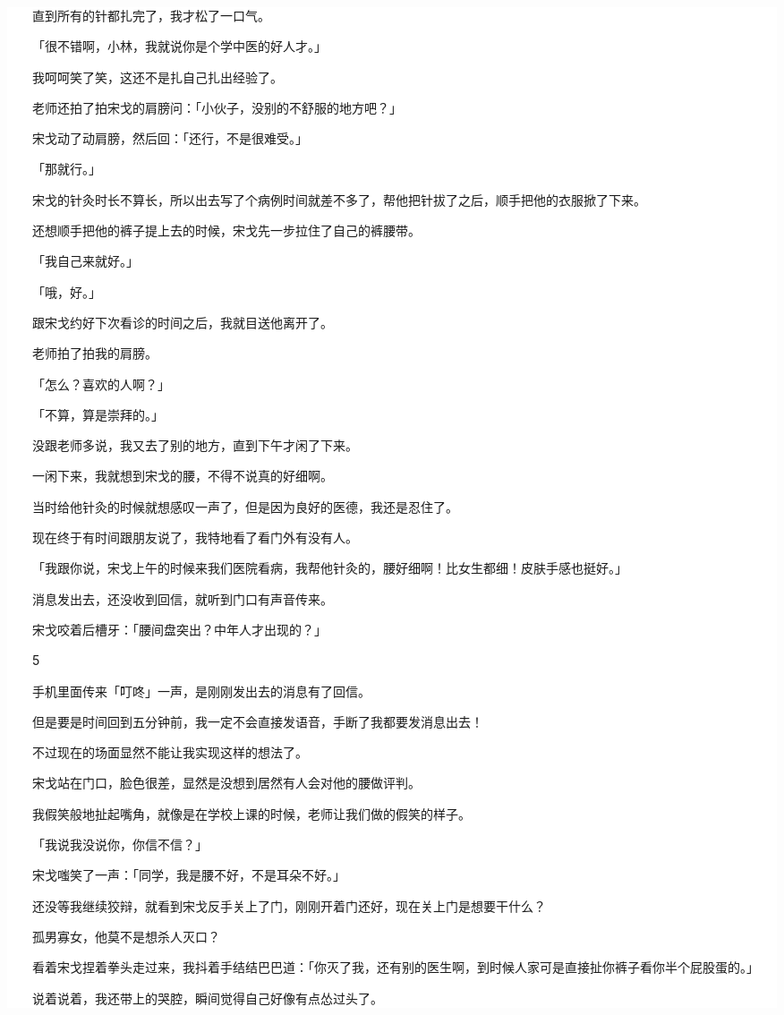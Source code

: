 &emsp;&emsp;直到所有的针都扎完了，我才松了一口气。  
  
&emsp;&emsp;「很不错啊，小林，我就说你是个学中医的好人才。」  
  
&emsp;&emsp;我呵呵笑了笑，这还不是扎自己扎出经验了。  
  
&emsp;&emsp;老师还拍了拍宋戈的肩膀问：「小伙子，没别的不舒服的地方吧？」  
  
&emsp;&emsp;宋戈动了动肩膀，然后回：「还行，不是很难受。」  
  
&emsp;&emsp;「那就行。」  
  
&emsp;&emsp;宋戈的针灸时长不算长，所以出去写了个病例时间就差不多了，帮他把针拔了之后，顺手把他的衣服掀了下来。  
  
&emsp;&emsp;还想顺手把他的裤子提上去的时候，宋戈先一步拉住了自己的裤腰带。  
  
&emsp;&emsp;「我自己来就好。」  
  
&emsp;&emsp;「哦，好。」  
  
&emsp;&emsp;跟宋戈约好下次看诊的时间之后，我就目送他离开了。  
  
&emsp;&emsp;老师拍了拍我的肩膀。  
  
&emsp;&emsp;「怎么？喜欢的人啊？」  
  
&emsp;&emsp;「不算，算是崇拜的。」  
  
&emsp;&emsp;没跟老师多说，我又去了别的地方，直到下午才闲了下来。  
  
&emsp;&emsp;一闲下来，我就想到宋戈的腰，不得不说真的好细啊。  
  
&emsp;&emsp;当时给他针灸的时候就想感叹一声了，但是因为良好的医德，我还是忍住了。  
  
&emsp;&emsp;现在终于有时间跟朋友说了，我特地看了看门外有没有人。  
  
&emsp;&emsp;「我跟你说，宋戈上午的时候来我们医院看病，我帮他针灸的，腰好细啊！比女生都细！皮肤手感也挺好。」  
  
&emsp;&emsp;消息发出去，还没收到回信，就听到门口有声音传来。  
  
&emsp;&emsp;宋戈咬着后槽牙：「腰间盘突出？中年人才出现的？」  
  
&emsp;&emsp;5  
  
&emsp;&emsp;手机里面传来「叮咚」一声，是刚刚发出去的消息有了回信。  
  
&emsp;&emsp;但是要是时间回到五分钟前，我一定不会直接发语音，手断了我都要发消息出去！  
  
&emsp;&emsp;不过现在的场面显然不能让我实现这样的想法了。  
  
&emsp;&emsp;宋戈站在门口，脸色很差，显然是没想到居然有人会对他的腰做评判。  
  
&emsp;&emsp;我假笑般地扯起嘴角，就像是在学校上课的时候，老师让我们做的假笑的样子。  
  
&emsp;&emsp;「我说我没说你，你信不信？」  
  
&emsp;&emsp;宋戈嗤笑了一声：「同学，我是腰不好，不是耳朵不好。」  
  
&emsp;&emsp;还没等我继续狡辩，就看到宋戈反手关上了门，刚刚开着门还好，现在关上门是想要干什么？  
  
&emsp;&emsp;孤男寡女，他莫不是想杀人灭口？  
  
&emsp;&emsp;看着宋戈捏着拳头走过来，我抖着手结结巴巴道：「你灭了我，还有别的医生啊，到时候人家可是直接扯你裤子看你半个屁股蛋的。」  
  
&emsp;&emsp;说着说着，我还带上的哭腔，瞬间觉得自己好像有点怂过头了。  
  